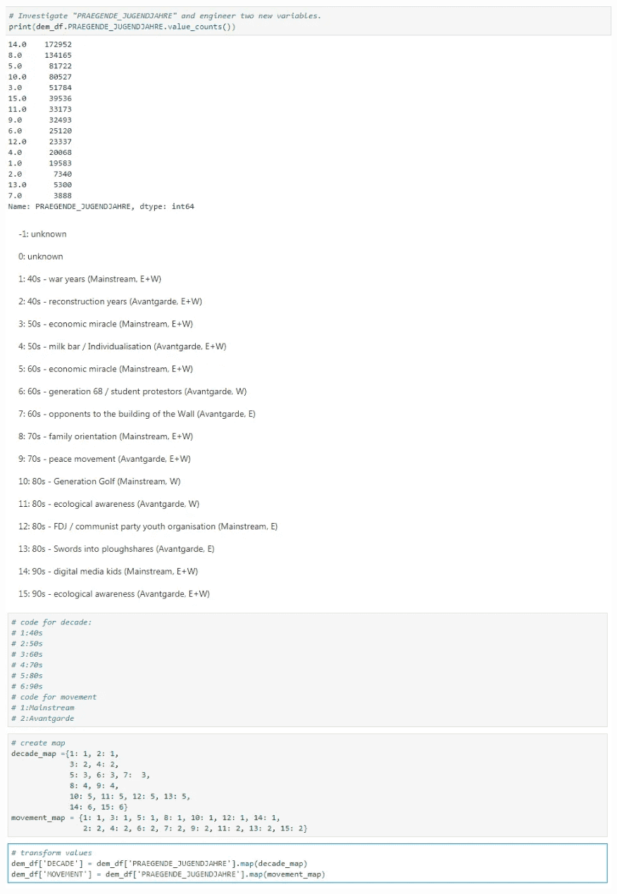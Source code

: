 ![](img/58e532251d9bf9c847dfdec3ae220191.png)![](img/e1464f312dff63b0f60868efb16d7d9b.png)![](img/765a925a694d01a171a1716a3eb80c9a.png)